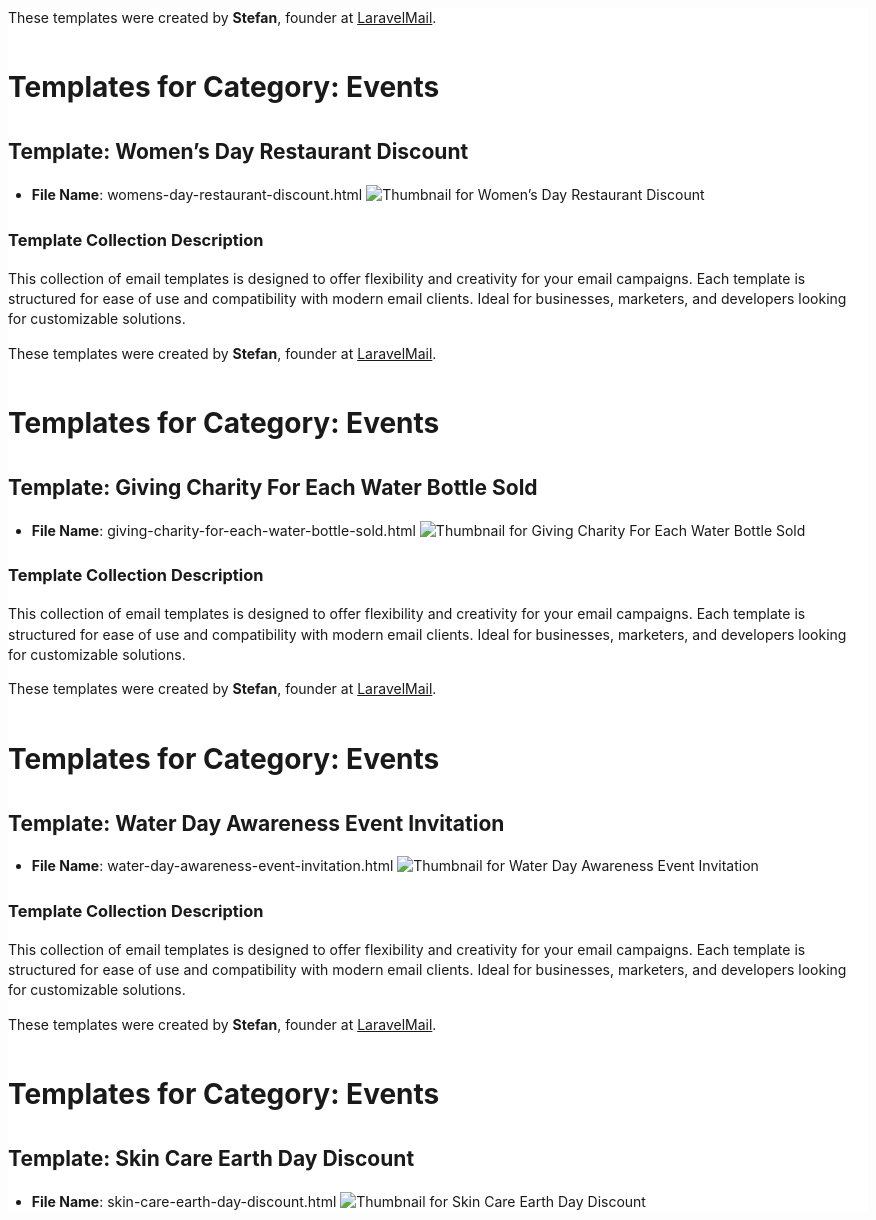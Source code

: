 These templates were created by **Stefan**, founder at [LaravelMail](https://laravelmail.com).

# Templates for Category: Events

## Template: Women’s Day Restaurant Discount 
- **File Name**: womens-day-restaurant-discount.html
![Thumbnail for Women’s Day Restaurant Discount ](./womens-day-restaurant-discount.png)

### Template Collection Description
This collection of email templates is designed to offer flexibility and creativity for your email campaigns. Each template is structured for ease of use and compatibility with modern email clients. Ideal for businesses, marketers, and developers looking for customizable solutions.

These templates were created by **Stefan**, founder at [LaravelMail](https://laravelmail.com).

# Templates for Category: Events

## Template: Giving Charity For Each Water Bottle Sold
- **File Name**: giving-charity-for-each-water-bottle-sold.html
![Thumbnail for Giving Charity For Each Water Bottle Sold](./giving-charity-for-each-water-bottle-sold.png)

### Template Collection Description
This collection of email templates is designed to offer flexibility and creativity for your email campaigns. Each template is structured for ease of use and compatibility with modern email clients. Ideal for businesses, marketers, and developers looking for customizable solutions.

These templates were created by **Stefan**, founder at [LaravelMail](https://laravelmail.com).

# Templates for Category: Events

## Template: Water Day Awareness Event Invitation 
- **File Name**: water-day-awareness-event-invitation.html
![Thumbnail for Water Day Awareness Event Invitation ](./water-day-awareness-event-invitation.png)

### Template Collection Description
This collection of email templates is designed to offer flexibility and creativity for your email campaigns. Each template is structured for ease of use and compatibility with modern email clients. Ideal for businesses, marketers, and developers looking for customizable solutions.

These templates were created by **Stefan**, founder at [LaravelMail](https://laravelmail.com).

# Templates for Category: Events

## Template: Skin Care Earth Day Discount
- **File Name**: skin-care-earth-day-discount.html
![Thumbnail for Skin Care Earth Day Discount](./skin-care-earth-day-discount.png)
